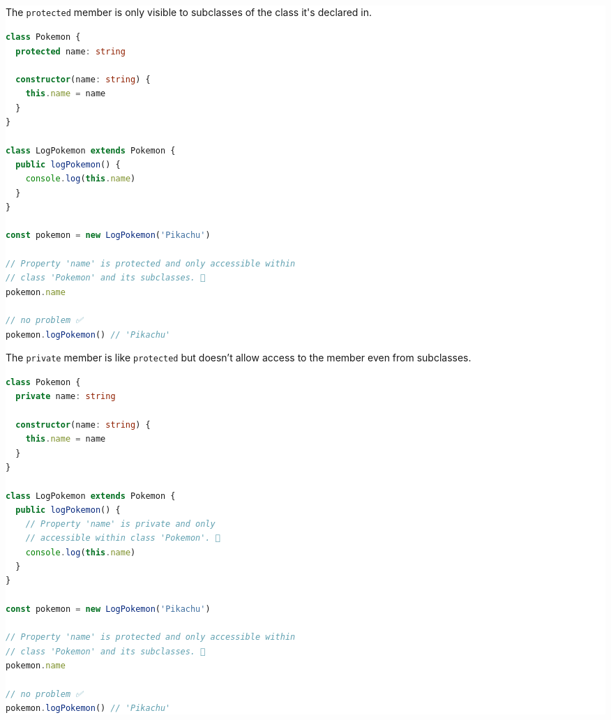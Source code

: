 The `protected` member is only visible to subclasses of the class it's declared in.

```ts:playground.ts showLineNumbers
class Pokemon {
  protected name: string

  constructor(name: string) {
    this.name = name
  }
}

class LogPokemon extends Pokemon {
  public logPokemon() {
    console.log(this.name)
  }
}

const pokemon = new LogPokemon('Pikachu')

// Property 'name' is protected and only accessible within
// class 'Pokemon' and its subclasses. 🚫
pokemon.name

// no problem ✅
pokemon.logPokemon() // 'Pikachu'
```

The `private` member is like `protected` but doesn’t allow access to the member even from subclasses.

```ts:playground.ts showLineNumbers
class Pokemon {
  private name: string

  constructor(name: string) {
    this.name = name
  }
}

class LogPokemon extends Pokemon {
  public logPokemon() {
    // Property 'name' is private and only
    // accessible within class 'Pokemon'. 🚫
    console.log(this.name)
  }
}

const pokemon = new LogPokemon('Pikachu')

// Property 'name' is protected and only accessible within
// class 'Pokemon' and its subclasses. 🚫
pokemon.name

// no problem ✅
pokemon.logPokemon() // 'Pikachu'
```
